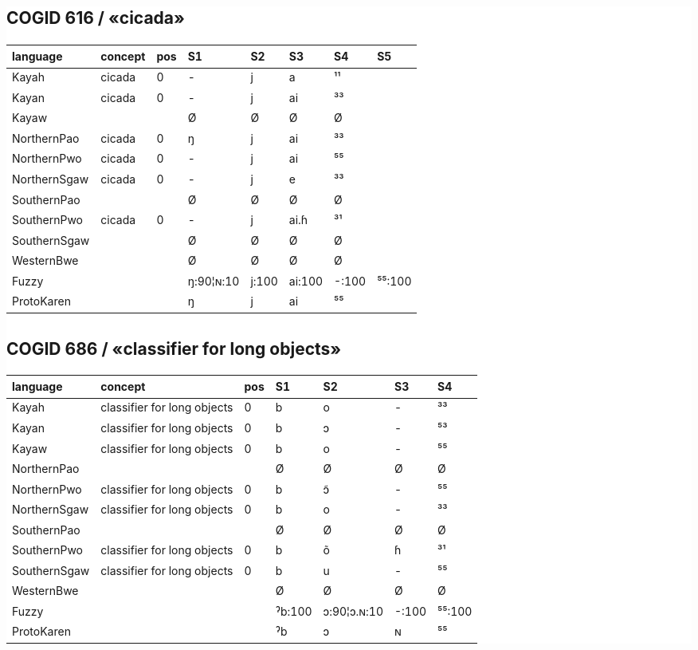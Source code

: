 ## COGID 616 / «cicada»

| language     | concept   | pos   | S1        | S2    | S3     | S4    | S5     |
|:-------------|:----------|:------|:----------|:------|:-------|:------|:-------|
| Kayah        | cicada    | 0     | -         | j     | a      | ¹¹    |        |
| Kayan        | cicada    | 0     | -         | j     | ai     | ³³    |        |
| Kayaw        |           |       | Ø         | Ø     | Ø      | Ø     |        |
| NorthernPao  | cicada    | 0     | ŋ         | j     | ai     | ³³    |        |
| NorthernPwo  | cicada    | 0     | -         | j     | ai     | ⁵⁵    |        |
| NorthernSgaw | cicada    | 0     | -         | j     | e      | ³³    |        |
| SouthernPao  |           |       | Ø         | Ø     | Ø      | Ø     |        |
| SouthernPwo  | cicada    | 0     | -         | j     | ai.ɦ   | ³¹    |        |
| SouthernSgaw |           |       | Ø         | Ø     | Ø      | Ø     |        |
| WesternBwe   |           |       | Ø         | Ø     | Ø      | Ø     |        |
| Fuzzy        |           |       | ŋ:90¦ɴ:10 | j:100 | ai:100 | -:100 | ⁵⁵:100 |
| ProtoKaren   |           |       | ŋ         | j     | ai     | ⁵⁵    |        |

## COGID 686 / «classifier for long objects»

| language     | concept                     | pos   | S1     | S2          | S3    | S4     |
|:-------------|:----------------------------|:------|:-------|:------------|:------|:-------|
| Kayah        | classifier for long objects | 0     | b      | o           | -     | ³³     |
| Kayan        | classifier for long objects | 0     | b      | ɔ           | -     | ⁵³     |
| Kayaw        | classifier for long objects | 0     | b      | o           | -     | ⁵⁵     |
| NorthernPao  |                             |       | Ø      | Ø           | Ø     | Ø      |
| NorthernPwo  | classifier for long objects | 0     | b      | ɔ̃          | -     | ⁵⁵     |
| NorthernSgaw | classifier for long objects | 0     | b      | o           | -     | ³³     |
| SouthernPao  |                             |       | Ø      | Ø           | Ø     | Ø      |
| SouthernPwo  | classifier for long objects | 0     | b      | õ           | ɦ     | ³¹     |
| SouthernSgaw | classifier for long objects | 0     | b      | u           | -     | ⁵⁵     |
| WesternBwe   |                             |       | Ø      | Ø           | Ø     | Ø      |
| Fuzzy        |                             |       | ˀb:100 | ɔ:90¦ɔ.ɴ:10 | -:100 | ⁵⁵:100 |
| ProtoKaren   |                             |       | ˀb     | ɔ           | ɴ     | ⁵⁵     |
